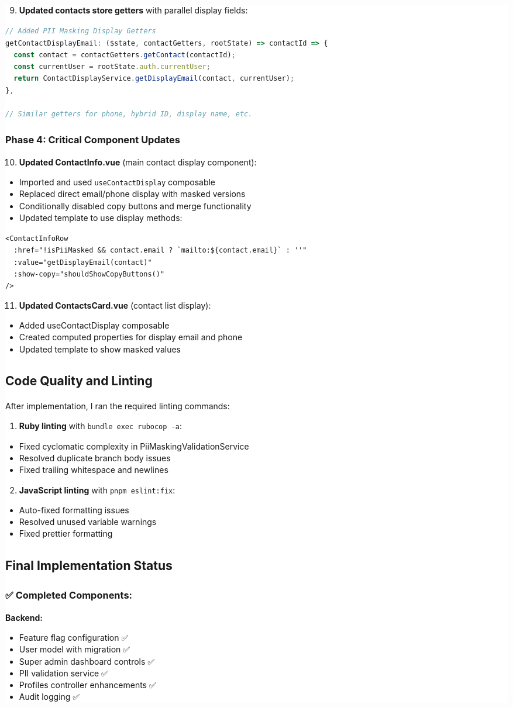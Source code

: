 9. **Updated contacts store getters** with parallel display fields:
```javascript
// Added PII Masking Display Getters
getContactDisplayEmail: ($state, contactGetters, rootState) => contactId => {
  const contact = contactGetters.getContact(contactId);
  const currentUser = rootState.auth.currentUser;
  return ContactDisplayService.getDisplayEmail(contact, currentUser);
},

// Similar getters for phone, hybrid ID, display name, etc.
```

### Phase 4: Critical Component Updates

10. **Updated ContactInfo.vue** (main contact display component):
- Imported and used `useContactDisplay` composable
- Replaced direct email/phone display with masked versions
- Conditionally disabled copy buttons and merge functionality
- Updated template to use display methods:
```vue
<ContactInfoRow
  :href="!isPiiMasked && contact.email ? `mailto:${contact.email}` : ''"
  :value="getDisplayEmail(contact)"
  :show-copy="shouldShowCopyButtons()"
/>
```

11. **Updated ContactsCard.vue** (contact list display):
- Added useContactDisplay composable
- Created computed properties for display email and phone
- Updated template to show masked values

## Code Quality and Linting

After implementation, I ran the required linting commands:

1. **Ruby linting** with `bundle exec rubocop -a`:
- Fixed cyclomatic complexity in PiiMaskingValidationService
- Resolved duplicate branch body issues
- Fixed trailing whitespace and newlines

2. **JavaScript linting** with `pnpm eslint:fix`:
- Auto-fixed formatting issues
- Resolved unused variable warnings
- Fixed prettier formatting

## Final Implementation Status

### ✅ Completed Components:

**Backend:**
- Feature flag configuration ✅
- User model with migration ✅
- Super admin dashboard controls ✅
- PII validation service ✅
- Profiles controller enhancements ✅
- Audit logging ✅
